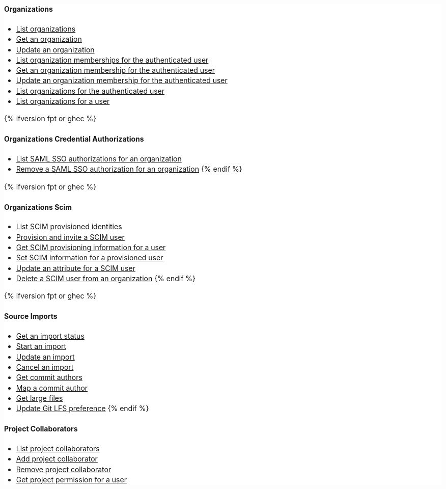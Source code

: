 #### Organizations

* [List organizations](/rest/orgs#list-organizations)
* [Get an organization](/rest/orgs#get-an-organization)
* [Update an organization](/rest/orgs#update-an-organization)
* [List organization memberships for the authenticated user](/rest/orgs#list-organization-memberships-for-the-authenticated-user)
* [Get an organization membership for the authenticated user](/rest/orgs#get-an-organization-membership-for-the-authenticated-user)
* [Update an organization membership for the authenticated user](/rest/orgs#update-an-organization-membership-for-the-authenticated-user)
* [List organizations for the authenticated user](/rest/orgs#list-organizations-for-the-authenticated-user)
* [List organizations for a user](/rest/orgs#list-organizations-for-a-user)

{% ifversion fpt or ghec %}
#### Organizations Credential Authorizations

* [List SAML SSO authorizations for an organization](/rest/orgs#list-saml-sso-authorizations-for-an-organization)
* [Remove a SAML SSO authorization for an organization](/rest/orgs#remove-a-saml-sso-authorization-for-an-organization)
{% endif %}

{% ifversion fpt or ghec %}
#### Organizations Scim

* [List SCIM provisioned identities](/rest/scim#list-scim-provisioned-identities)
* [Provision and invite a SCIM user](/rest/scim#provision-and-invite-a-scim-user)
* [Get SCIM provisioning information for a user](/rest/scim#get-scim-provisioning-information-for-a-user)
* [Set SCIM information for a provisioned user](/rest/scim#set-scim-information-for-a-provisioned-user)
* [Update an attribute for a SCIM user](/rest/scim#update-an-attribute-for-a-scim-user)
* [Delete a SCIM user from an organization](/rest/scim#delete-a-scim-user-from-an-organization)
{% endif %}

{% ifversion fpt or ghec %}
#### Source Imports

* [Get an import status](/rest/migrations#get-an-import-status)
* [Start an import](/rest/migrations#start-an-import)
* [Update an import](/rest/migrations#update-an-import)
* [Cancel an import](/rest/migrations#cancel-an-import)
* [Get commit authors](/rest/migrations#get-commit-authors)
* [Map a commit author](/rest/migrations#map-a-commit-author)
* [Get large files](/rest/migrations#get-large-files)
* [Update Git LFS preference](/rest/migrations#update-git-lfs-preference)
{% endif %}

#### Project Collaborators

* [List project collaborators](/rest/projects#list-project-collaborators)
* [Add project collaborator](/rest/projects#add-project-collaborator)
* [Remove project collaborator](/rest/projects#remove-project-collaborator)
* [Get project permission for a user](/rest/projects#get-project-permission-for-a-user)
